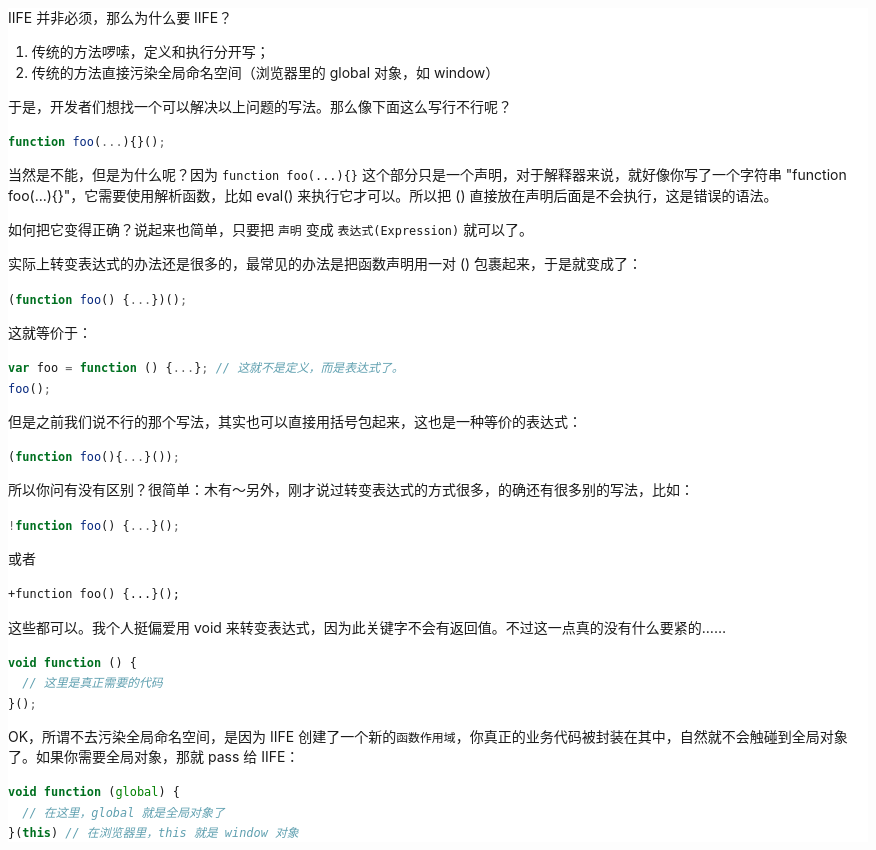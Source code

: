 IIFE 并非必须，那么为什么要 IIFE？

1. 传统的方法啰嗦，定义和执行分开写；
2. 传统的方法直接污染全局命名空间（浏览器里的 global 对象，如 window）

于是，开发者们想找一个可以解决以上问题的写法。那么像下面这么写行不行呢？

```js
function foo(...){}();
```

当然是不能，但是为什么呢？因为 `function foo(...){}` 这个部分只是一个声明，对于解释器来说，就好像你写了一个字符串 "function foo(...){}"，它需要使用解析函数，比如 eval() 来执行它才可以。所以把 () 直接放在声明后面是不会执行，这是错误的语法。

如何把它变得正确？说起来也简单，只要把 `声明` 变成 `表达式(Expression)` 就可以了。

实际上转变表达式的办法还是很多的，最常见的办法是把函数声明用一对 () 包裹起来，于是就变成了：

```js
(function foo() {...})();
```

这就等价于：

```js
var foo = function () {...}; // 这就不是定义，而是表达式了。
foo();
```

但是之前我们说不行的那个写法，其实也可以直接用括号包起来，这也是一种等价的表达式：

```js
(function foo(){...}());
```

所以你问有没有区别？很简单：木有～另外，刚才说过转变表达式的方式很多，的确还有很多别的写法，比如：

```js
!function foo() {...}();
```

或者

```
+function foo() {...}();
```

这些都可以。我个人挺偏爱用 void 来转变表达式，因为此关键字不会有返回值。不过这一点真的没有什么要紧的……

```js
void function () {
  // 这里是真正需要的代码
}();
```

OK，所谓不去污染全局命名空间，是因为 IIFE 创建了一个新的`函数作用域`，你真正的业务代码被封装在其中，自然就不会触碰到全局对象了。如果你需要全局对象，那就 pass 给 IIFE：

```js
void function (global) {
  // 在这里，global 就是全局对象了
}(this) // 在浏览器里，this 就是 window 对象
```

